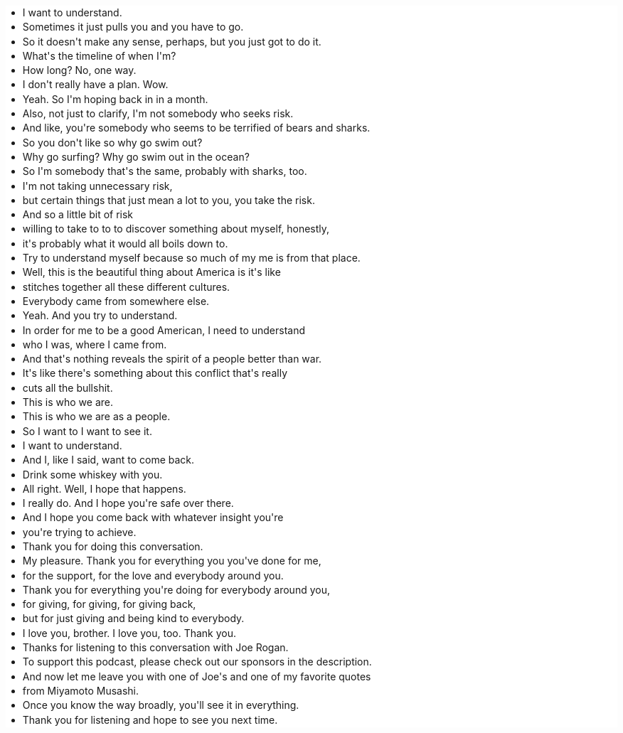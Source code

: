 *  I want to understand.
*  Sometimes it just pulls you and you have to go.
*  So it doesn't make any sense, perhaps, but you just got to do it.
*  What's the timeline of when I'm?
*  How long? No, one way.
*  I don't really have a plan. Wow.
*  Yeah. So I'm hoping back in in a month.
*  Also, not just to clarify, I'm not somebody who seeks risk.
*  And like, you're somebody who seems to be terrified of bears and sharks.
*  So you don't like so why go swim out?
*  Why go surfing? Why go swim out in the ocean?
*  So I'm somebody that's the same, probably with sharks, too.
*  I'm not taking unnecessary risk,
*  but certain things that just mean a lot to you, you take the risk.
*  And so a little bit of risk
*  willing to take to to to discover something about myself, honestly,
*  it's probably what it would all boils down to.
*  Try to understand myself because so much of my me is from that place.
*  Well, this is the beautiful thing about America is it's like
*  stitches together all these different cultures.
*  Everybody came from somewhere else.
*  Yeah. And you try to understand.
*  In order for me to be a good American, I need to understand
*  who I was, where I came from.
*  And that's nothing reveals the spirit of a people better than war.
*  It's like there's something about this conflict that's really
*  cuts all the bullshit.
*  This is who we are.
*  This is who we are as a people.
*  So I want to I want to see it.
*  I want to understand.
*  And I, like I said, want to come back.
*  Drink some whiskey with you.
*  All right. Well, I hope that happens.
*  I really do. And I hope you're safe over there.
*  And I hope you come back with whatever insight you're
*  you're trying to achieve.
*  Thank you for doing this conversation.
*  My pleasure. Thank you for everything you you've done for me,
*  for the support, for the love and everybody around you.
*  Thank you for everything you're doing for everybody around you,
*  for giving, for giving, for giving back,
*  but for just giving and being kind to everybody.
*  I love you, brother. I love you, too. Thank you.
*  Thanks for listening to this conversation with Joe Rogan.
*  To support this podcast, please check out our sponsors in the description.
*  And now let me leave you with one of Joe's and one of my favorite quotes
*  from Miyamoto Musashi.
*  Once you know the way broadly, you'll see it in everything.
*  Thank you for listening and hope to see you next time.

